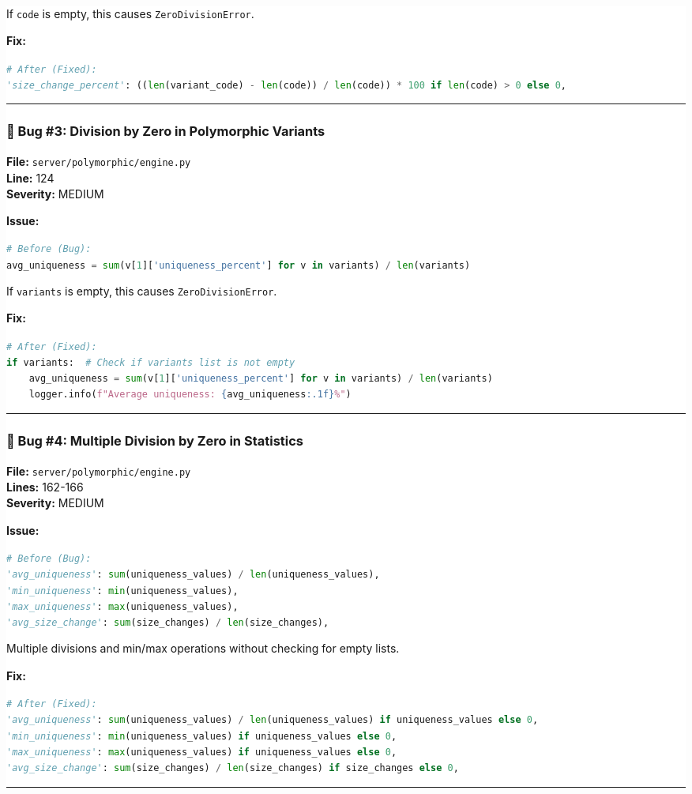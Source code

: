 If `code` is empty, this causes `ZeroDivisionError`.

**Fix:**
```python
# After (Fixed):
'size_change_percent': ((len(variant_code) - len(code)) / len(code)) * 100 if len(code) > 0 else 0,
```

---

### 🔴 Bug #3: Division by Zero in Polymorphic Variants
**File:** `server/polymorphic/engine.py`  
**Line:** 124  
**Severity:** MEDIUM

**Issue:**
```python
# Before (Bug):
avg_uniqueness = sum(v[1]['uniqueness_percent'] for v in variants) / len(variants)
```

If `variants` is empty, this causes `ZeroDivisionError`.

**Fix:**
```python
# After (Fixed):
if variants:  # Check if variants list is not empty
    avg_uniqueness = sum(v[1]['uniqueness_percent'] for v in variants) / len(variants)
    logger.info(f"Average uniqueness: {avg_uniqueness:.1f}%")
```

---

### 🔴 Bug #4: Multiple Division by Zero in Statistics
**File:** `server/polymorphic/engine.py`  
**Lines:** 162-166  
**Severity:** MEDIUM

**Issue:**
```python
# Before (Bug):
'avg_uniqueness': sum(uniqueness_values) / len(uniqueness_values),
'min_uniqueness': min(uniqueness_values),
'max_uniqueness': max(uniqueness_values),
'avg_size_change': sum(size_changes) / len(size_changes),
```

Multiple divisions and min/max operations without checking for empty lists.

**Fix:**
```python
# After (Fixed):
'avg_uniqueness': sum(uniqueness_values) / len(uniqueness_values) if uniqueness_values else 0,
'min_uniqueness': min(uniqueness_values) if uniqueness_values else 0,
'max_uniqueness': max(uniqueness_values) if uniqueness_values else 0,
'avg_size_change': sum(size_changes) / len(size_changes) if size_changes else 0,
```

---